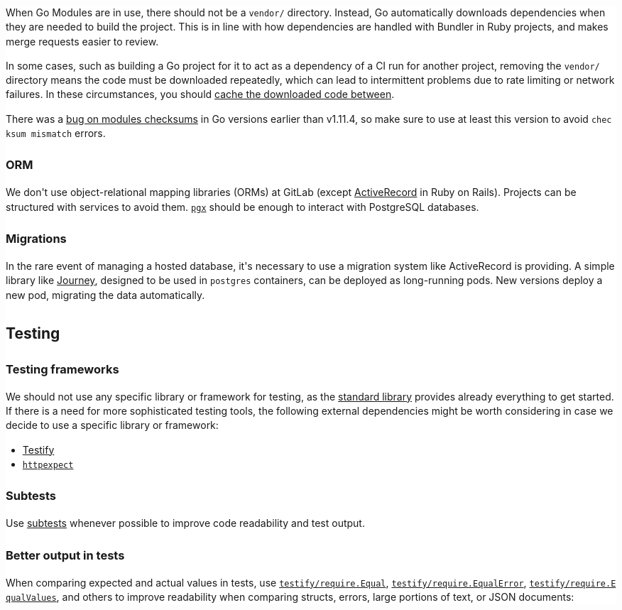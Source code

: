When Go Modules are in use, there should not be a `vendor/` directory. Instead,
Go automatically downloads dependencies when they are needed to build the
project. This is in line with how dependencies are handled with Bundler in Ruby
projects, and makes merge requests easier to review.

In some cases, such as building a Go project for it to act as a dependency of a
CI run for another project, removing the `vendor/` directory means the code must
be downloaded repeatedly, which can lead to intermittent problems due to rate
limiting or network failures. In these circumstances, you should
[cache the downloaded code between](../../ci/caching/index.md#cache-go-dependencies).

There was a
[bug on modules checksums](https://github.com/golang/go/issues/29278) in Go versions earlier than v1.11.4, so make
sure to use at least this version to avoid `checksum mismatch` errors.

### ORM

We don't use object-relational mapping libraries (ORMs) at GitLab (except
[ActiveRecord](https://guides.rubyonrails.org/active_record_basics.html) in
Ruby on Rails). Projects can be structured with services to avoid them.
[`pgx`](https://github.com/jackc/pgx) should be enough to interact with PostgreSQL
databases.

### Migrations

In the rare event of managing a hosted database, it's necessary to use a
migration system like ActiveRecord is providing. A simple library like
[Journey](https://github.com/db-journey/journey), designed to be used in
`postgres` containers, can be deployed as long-running pods. New versions
deploy a new pod, migrating the data automatically.

## Testing

### Testing frameworks

We should not use any specific library or framework for testing, as the
[standard library](https://pkg.go.dev/std) provides already everything to get
started. If there is a need for more sophisticated testing tools, the following
external dependencies might be worth considering in case we decide to use a specific
library or framework:

- [Testify](https://github.com/stretchr/testify)
- [`httpexpect`](https://github.com/gavv/httpexpect)

### Subtests

Use [subtests](https://go.dev/blog/subtests) whenever possible to improve
code readability and test output.

### Better output in tests

When comparing expected and actual values in tests, use
[`testify/require.Equal`](https://pkg.go.dev/github.com/stretchr/testify/require#Equal),
[`testify/require.EqualError`](https://pkg.go.dev/github.com/stretchr/testify/require#EqualError),
[`testify/require.EqualValues`](https://pkg.go.dev/github.com/stretchr/testify/require#EqualValues),
and others to improve readability when comparing structs, errors,
large portions of text, or JSON documents:
